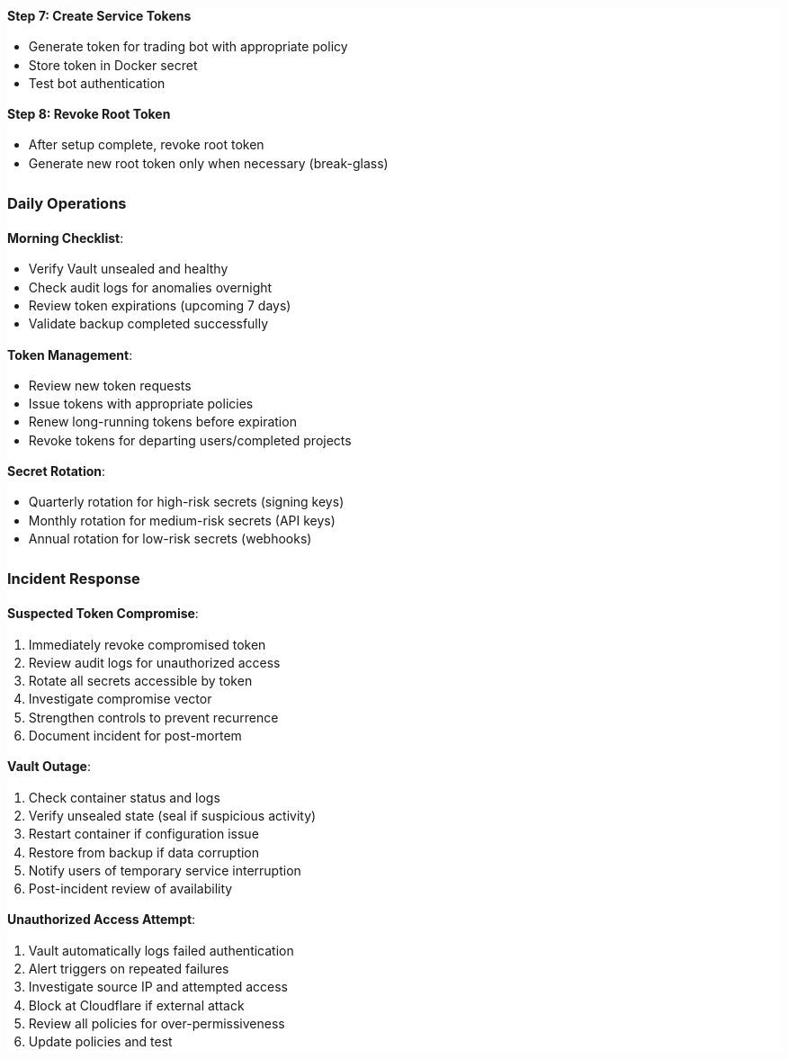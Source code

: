 **Step 7: Create Service Tokens**
- Generate token for trading bot with appropriate policy
- Store token in Docker secret
- Test bot authentication

**Step 8: Revoke Root Token**
- After setup complete, revoke root token
- Generate new root token only when necessary (break-glass)

### Daily Operations

**Morning Checklist**:
- Verify Vault unsealed and healthy
- Check audit logs for anomalies overnight
- Review token expirations (upcoming 7 days)
- Validate backup completed successfully

**Token Management**:
- Review new token requests
- Issue tokens with appropriate policies
- Renew long-running tokens before expiration
- Revoke tokens for departing users/completed projects

**Secret Rotation**:
- Quarterly rotation for high-risk secrets (signing keys)
- Monthly rotation for medium-risk secrets (API keys)
- Annual rotation for low-risk secrets (webhooks)

### Incident Response

**Suspected Token Compromise**:
1. Immediately revoke compromised token
2. Review audit logs for unauthorized access
3. Rotate all secrets accessible by token
4. Investigate compromise vector
5. Strengthen controls to prevent recurrence
6. Document incident for post-mortem

**Vault Outage**:
1. Check container status and logs
2. Verify unsealed state (seal if suspicious activity)
3. Restart container if configuration issue
4. Restore from backup if data corruption
5. Notify users of temporary service interruption
6. Post-incident review of availability

**Unauthorized Access Attempt**:
1. Vault automatically logs failed authentication
2. Alert triggers on repeated failures
3. Investigate source IP and attempted access
4. Block at Cloudflare if external attack
5. Review all policies for over-permissiveness
6. Update policies and test
